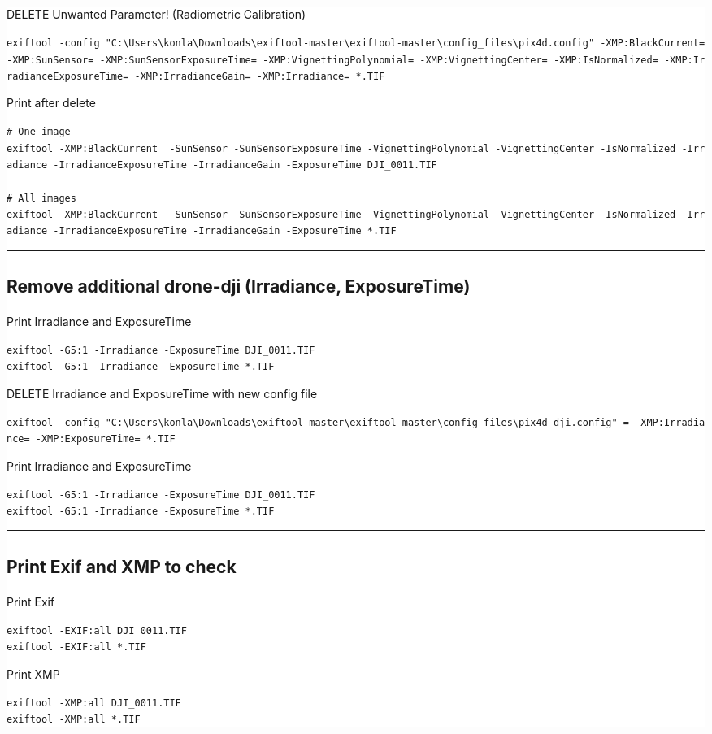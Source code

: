 DELETE Unwanted Parameter! (Radiometric Calibration)
```
exiftool -config "C:\Users\konla\Downloads\exiftool-master\exiftool-master\config_files\pix4d.config" -XMP:BlackCurrent= -XMP:SunSensor= -XMP:SunSensorExposureTime= -XMP:VignettingPolynomial= -XMP:VignettingCenter= -XMP:IsNormalized= -XMP:IrradianceExposureTime= -XMP:IrradianceGain= -XMP:Irradiance= *.TIF
```

Print after delete
```
# One image
exiftool -XMP:BlackCurrent  -SunSensor -SunSensorExposureTime -VignettingPolynomial -VignettingCenter -IsNormalized -Irradiance -IrradianceExposureTime -IrradianceGain -ExposureTime DJI_0011.TIF

# All images
exiftool -XMP:BlackCurrent  -SunSensor -SunSensorExposureTime -VignettingPolynomial -VignettingCenter -IsNormalized -Irradiance -IrradianceExposureTime -IrradianceGain -ExposureTime *.TIF
```

---

## Remove additional drone-dji (Irradiance, ExposureTime)
Print Irradiance and ExposureTime
```
exiftool -G5:1 -Irradiance -ExposureTime DJI_0011.TIF
exiftool -G5:1 -Irradiance -ExposureTime *.TIF
```

DELETE Irradiance and ExposureTime with new config file
```
exiftool -config "C:\Users\konla\Downloads\exiftool-master\exiftool-master\config_files\pix4d-dji.config" = -XMP:Irradiance= -XMP:ExposureTime= *.TIF
```

Print Irradiance and ExposureTime
```
exiftool -G5:1 -Irradiance -ExposureTime DJI_0011.TIF
exiftool -G5:1 -Irradiance -ExposureTime *.TIF
```

---

## Print Exif and XMP to check
Print Exif
```
exiftool -EXIF:all DJI_0011.TIF
exiftool -EXIF:all *.TIF
```

Print XMP
```
exiftool -XMP:all DJI_0011.TIF
exiftool -XMP:all *.TIF
```
